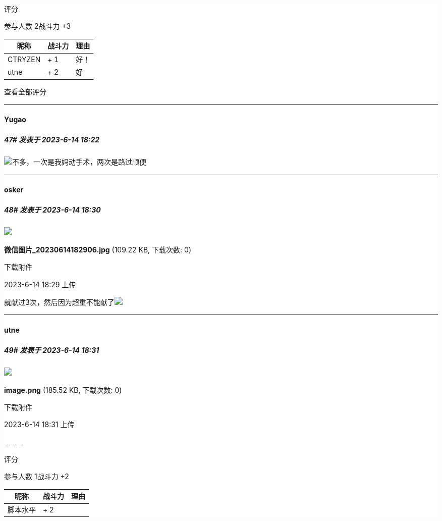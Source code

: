 评分

 参与人数 2战斗力 +3

|昵称|战斗力|理由|
|----|---|---|
| CTRYZEN| + 1|好！|
| utne| + 2|好|

查看全部评分

*****

####  Yugao  
##### 47#       发表于 2023-6-14 18:22

<img src="https://p.sda1.dev/11/da9e3fe2e141eafdfc09d0e004e1984c/IMG_CMP_100323997.jpeg" referrerpolicy="no-referrer">不多，一次是我妈动手术，两次是路过顺便

*****

####  osker  
##### 48#       发表于 2023-6-14 18:30

<img src="https://img.saraba1st.com/forum/202306/14/182939gw42b2s6eos5vsj9.jpg" referrerpolicy="no-referrer">

<strong>微信图片_20230614182906.jpg</strong> (109.22 KB, 下载次数: 0)

下载附件

2023-6-14 18:29 上传

就献过3次，然后因为超重不能献了<img src="https://static.saraba1st.com/image/smiley/face2017/002.png" referrerpolicy="no-referrer">

*****

####  utne  
##### 49#       发表于 2023-6-14 18:31

<img src="https://img.saraba1st.com/forum/202306/14/183105usst6shhhs0son9z.png" referrerpolicy="no-referrer">

<strong>image.png</strong> (185.52 KB, 下载次数: 0)

下载附件

2023-6-14 18:31 上传

﹍﹍﹍

评分

 参与人数 1战斗力 +2

|昵称|战斗力|理由|
|----|---|---|
| 脚本水平| + 2||
